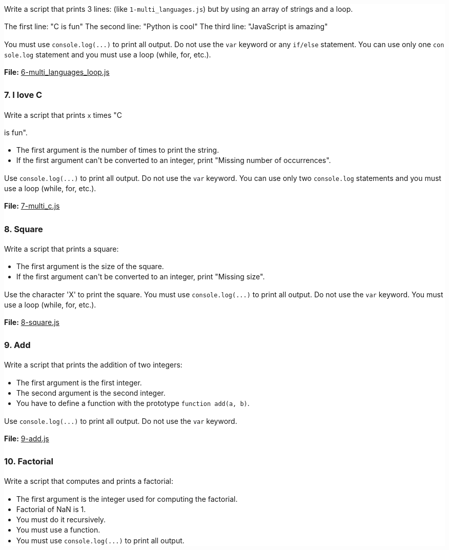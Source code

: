Write a script that prints 3 lines: (like `1-multi_languages.js`) but by using an array of strings and a loop.

The first line: "C is fun"
The second line: "Python is cool"
The third line: "JavaScript is amazing"

You must use `console.log(...)` to print all output. Do not use the `var` keyword or any `if/else` statement. You can use only one `console.log` statement and you must use a loop (while, for, etc.).

**File:** [6-multi_languages_loop.js](./6-multi_languages_loop.js)

### 7. I love C

Write a script that prints `x` times "C

 is fun".

- The first argument is the number of times to print the string.
- If the first argument can't be converted to an integer, print "Missing number of occurrences".

Use `console.log(...)` to print all output. Do not use the `var` keyword. You can use only two `console.log` statements and you must use a loop (while, for, etc.).

**File:** [7-multi_c.js](./7-multi_c.js)

### 8. Square

Write a script that prints a square:

- The first argument is the size of the square.
- If the first argument can't be converted to an integer, print "Missing size".

Use the character 'X' to print the square. You must use `console.log(...)` to print all output. Do not use the `var` keyword. You must use a loop (while, for, etc.).

**File:** [8-square.js](./8-square.js)

### 9. Add

Write a script that prints the addition of two integers:

- The first argument is the first integer.
- The second argument is the second integer.
- You have to define a function with the prototype `function add(a, b)`.

Use `console.log(...)` to print all output. Do not use the `var` keyword.

**File:** [9-add.js](./9-add.js)

### 10. Factorial

Write a script that computes and prints a factorial:

- The first argument is the integer used for computing the factorial.
- Factorial of NaN is 1.
- You must do it recursively.
- You must use a function.
- You must use `console.log(...)` to print all output.
